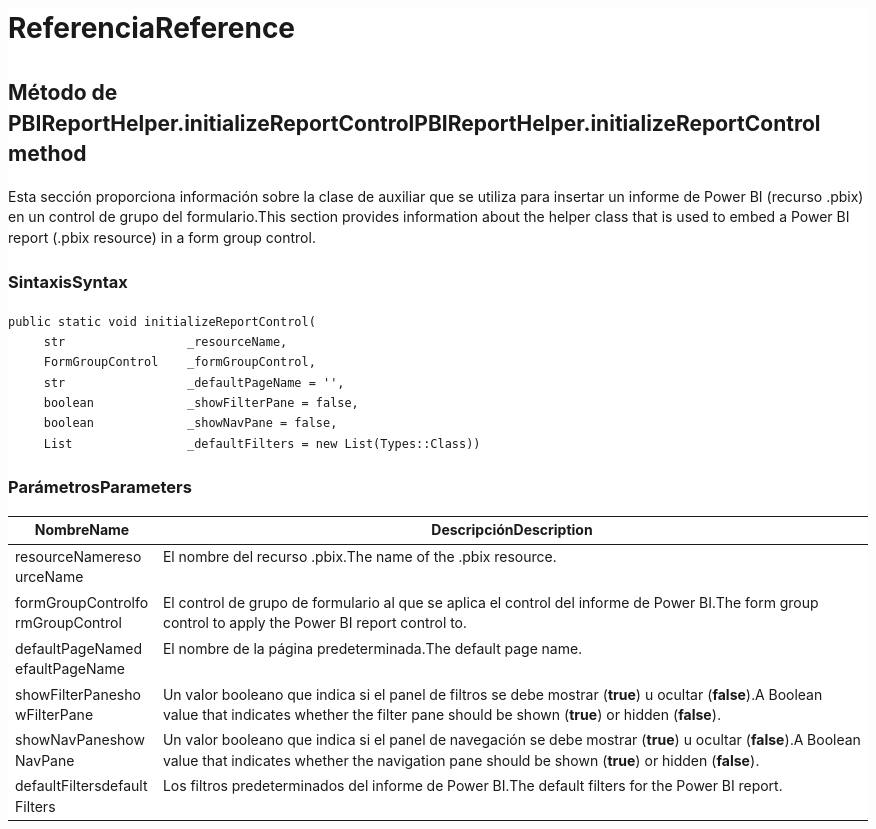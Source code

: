 # <a name="reference"></a><span data-ttu-id="157dd-173">Referencia</span><span class="sxs-lookup"><span data-stu-id="157dd-173">Reference</span></span>

## <a name="pbireporthelperinitializereportcontrol-method"></a><span data-ttu-id="157dd-174">Método de PBIReportHelper.initializeReportControl</span><span class="sxs-lookup"><span data-stu-id="157dd-174">PBIReportHelper.initializeReportControl method</span></span>
<span data-ttu-id="157dd-175">Esta sección proporciona información sobre la clase de auxiliar que se utiliza para insertar un informe de Power BI (recurso .pbix) en un control de grupo del formulario.</span><span class="sxs-lookup"><span data-stu-id="157dd-175">This section provides information about the helper class that is used to embed a Power BI report (.pbix resource) in a form group control.</span></span>

### <a name="syntax"></a><span data-ttu-id="157dd-176">Sintaxis</span><span class="sxs-lookup"><span data-stu-id="157dd-176">Syntax</span></span>
```
public static void initializeReportControl(
     str                 _resourceName,
     FormGroupControl    _formGroupControl,
     str                 _defaultPageName = '',
     boolean             _showFilterPane = false,
     boolean             _showNavPane = false,
     List                _defaultFilters = new List(Types::Class))
```

### <a name="parameters"></a><span data-ttu-id="157dd-177">Parámetros</span><span class="sxs-lookup"><span data-stu-id="157dd-177">Parameters</span></span>

| <span data-ttu-id="157dd-178">Nombre</span><span class="sxs-lookup"><span data-stu-id="157dd-178">Name</span></span> | <span data-ttu-id="157dd-179">Descripción</span><span class="sxs-lookup"><span data-stu-id="157dd-179">Description</span></span> |
|---|---|
| <span data-ttu-id="157dd-180">resourceName</span><span class="sxs-lookup"><span data-stu-id="157dd-180">resourceName</span></span> | <span data-ttu-id="157dd-181">El nombre del recurso .pbix.</span><span class="sxs-lookup"><span data-stu-id="157dd-181">The name of the .pbix resource.</span></span> |
| <span data-ttu-id="157dd-182">formGroupControl</span><span class="sxs-lookup"><span data-stu-id="157dd-182">formGroupControl</span></span> | <span data-ttu-id="157dd-183">El control de grupo de formulario al que se aplica el control del informe de Power BI.</span><span class="sxs-lookup"><span data-stu-id="157dd-183">The form group control to apply the Power BI report control to.</span></span> |
| <span data-ttu-id="157dd-184">defaultPageName</span><span class="sxs-lookup"><span data-stu-id="157dd-184">defaultPageName</span></span> | <span data-ttu-id="157dd-185">El nombre de la página predeterminada.</span><span class="sxs-lookup"><span data-stu-id="157dd-185">The default page name.</span></span> |
| <span data-ttu-id="157dd-186">showFilterPane</span><span class="sxs-lookup"><span data-stu-id="157dd-186">showFilterPane</span></span> | <span data-ttu-id="157dd-187">Un valor booleano que indica si el panel de filtros se debe mostrar (**true**) u ocultar (**false**).</span><span class="sxs-lookup"><span data-stu-id="157dd-187">A Boolean value that indicates whether the filter pane should be shown (**true**) or hidden (**false**).</span></span> |
| <span data-ttu-id="157dd-188">showNavPane</span><span class="sxs-lookup"><span data-stu-id="157dd-188">showNavPane</span></span> | <span data-ttu-id="157dd-189">Un valor booleano que indica si el panel de navegación se debe mostrar (**true**) u ocultar (**false**).</span><span class="sxs-lookup"><span data-stu-id="157dd-189">A Boolean value that indicates whether the navigation pane should be shown (**true**) or hidden (**false**).</span></span> |
| <span data-ttu-id="157dd-190">defaultFilters</span><span class="sxs-lookup"><span data-stu-id="157dd-190">defaultFilters</span></span> | <span data-ttu-id="157dd-191">Los filtros predeterminados del informe de Power BI.</span><span class="sxs-lookup"><span data-stu-id="157dd-191">The default filters for the Power BI report.</span></span> |

